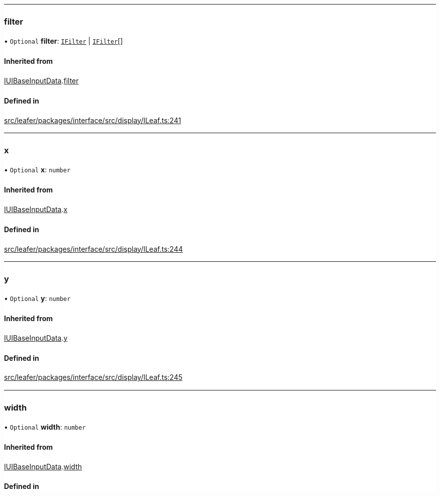 ___

### filter

• `Optional` **filter**: [`IFilter`](IFilter.md) \| [`IFilter`](IFilter.md)[]

#### Inherited from

[IUIBaseInputData](IUIBaseInputData.md).[filter](IUIBaseInputData.md#filter)

#### Defined in

[src/leafer/packages/interface/src/display/ILeaf.ts:241](https://github.com/leaferjs/leafer/blob/56c6de6d1ac5072088c765b725fa724d56b9e5ef/packages/interface/src/display/ILeaf.ts#L241)

___

### x

• `Optional` **x**: `number`

#### Inherited from

[IUIBaseInputData](IUIBaseInputData.md).[x](IUIBaseInputData.md#x)

#### Defined in

[src/leafer/packages/interface/src/display/ILeaf.ts:244](https://github.com/leaferjs/leafer/blob/56c6de6d1ac5072088c765b725fa724d56b9e5ef/packages/interface/src/display/ILeaf.ts#L244)

___

### y

• `Optional` **y**: `number`

#### Inherited from

[IUIBaseInputData](IUIBaseInputData.md).[y](IUIBaseInputData.md#y)

#### Defined in

[src/leafer/packages/interface/src/display/ILeaf.ts:245](https://github.com/leaferjs/leafer/blob/56c6de6d1ac5072088c765b725fa724d56b9e5ef/packages/interface/src/display/ILeaf.ts#L245)

___

### width

• `Optional` **width**: `number`

#### Inherited from

[IUIBaseInputData](IUIBaseInputData.md).[width](IUIBaseInputData.md#width)

#### Defined in
